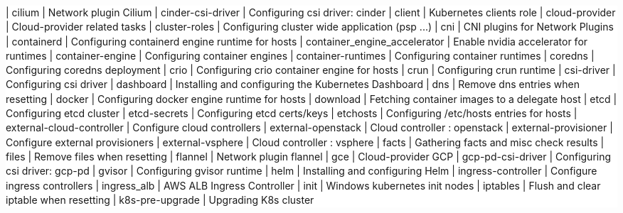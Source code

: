 |                         cilium | Network plugin Cilium
|              cinder-csi-driver | Configuring csi driver: cinder
|                         client | Kubernetes clients role
|                 cloud-provider | Cloud-provider related tasks
|                  cluster-roles | Configuring cluster wide application (psp ...)
|                            cni | CNI plugins for Network Plugins
|                     containerd | Configuring containerd engine runtime for hosts
|   container_engine_accelerator | Enable nvidia accelerator for runtimes
|               container-engine | Configuring container engines
|             container-runtimes | Configuring container runtimes
|                        coredns | Configuring coredns deployment
|                           crio | Configuring crio container engine for hosts
|                           crun | Configuring crun runtime
|                     csi-driver | Configuring csi driver
|                      dashboard | Installing and configuring the Kubernetes Dashboard
|                            dns | Remove dns entries when resetting
|                         docker | Configuring docker engine runtime for hosts
|                       download | Fetching container images to a delegate host
|                           etcd | Configuring etcd cluster
|                   etcd-secrets | Configuring etcd certs/keys
|                       etchosts | Configuring /etc/hosts entries for hosts
|      external-cloud-controller | Configure cloud controllers
|             external-openstack | Cloud controller : openstack
|           external-provisioner | Configure external provisioners
|               external-vsphere | Cloud controller : vsphere
|                          facts | Gathering facts and misc check results
|                          files | Remove files when resetting
|                        flannel | Network plugin flannel
|                            gce | Cloud-provider GCP
|              gcp-pd-csi-driver | Configuring csi driver: gcp-pd
|                         gvisor | Configuring gvisor runtime
|                           helm | Installing and configuring Helm
|             ingress-controller | Configure ingress controllers
|                    ingress_alb | AWS ALB Ingress Controller
|                           init | Windows kubernetes init nodes
|                       iptables | Flush and clear iptable when resetting
|                k8s-pre-upgrade | Upgrading K8s cluster